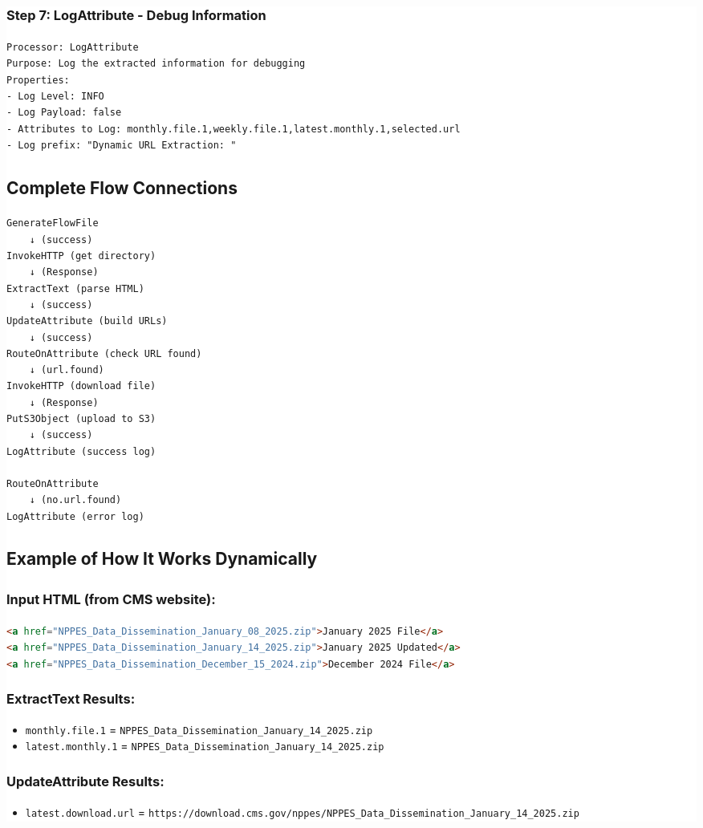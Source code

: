 ### Step 7: LogAttribute - Debug Information
```
Processor: LogAttribute
Purpose: Log the extracted information for debugging
Properties:
- Log Level: INFO
- Log Payload: false
- Attributes to Log: monthly.file.1,weekly.file.1,latest.monthly.1,selected.url
- Log prefix: "Dynamic URL Extraction: "
```

## Complete Flow Connections

```
GenerateFlowFile 
    ↓ (success)
InvokeHTTP (get directory)
    ↓ (Response)
ExtractText (parse HTML)
    ↓ (success)
UpdateAttribute (build URLs)
    ↓ (success)
RouteOnAttribute (check URL found)
    ↓ (url.found)
InvokeHTTP (download file)
    ↓ (Response)
PutS3Object (upload to S3)
    ↓ (success)
LogAttribute (success log)

RouteOnAttribute
    ↓ (no.url.found)
LogAttribute (error log)
```

## Example of How It Works Dynamically

### Input HTML (from CMS website):
```html
<a href="NPPES_Data_Dissemination_January_08_2025.zip">January 2025 File</a>
<a href="NPPES_Data_Dissemination_January_14_2025.zip">January 2025 Updated</a>
<a href="NPPES_Data_Dissemination_December_15_2024.zip">December 2024 File</a>
```

### ExtractText Results:
- `monthly.file.1` = `NPPES_Data_Dissemination_January_14_2025.zip`
- `latest.monthly.1` = `NPPES_Data_Dissemination_January_14_2025.zip`

### UpdateAttribute Results:
- `latest.download.url` = `https://download.cms.gov/nppes/NPPES_Data_Dissemination_January_14_2025.zip`
